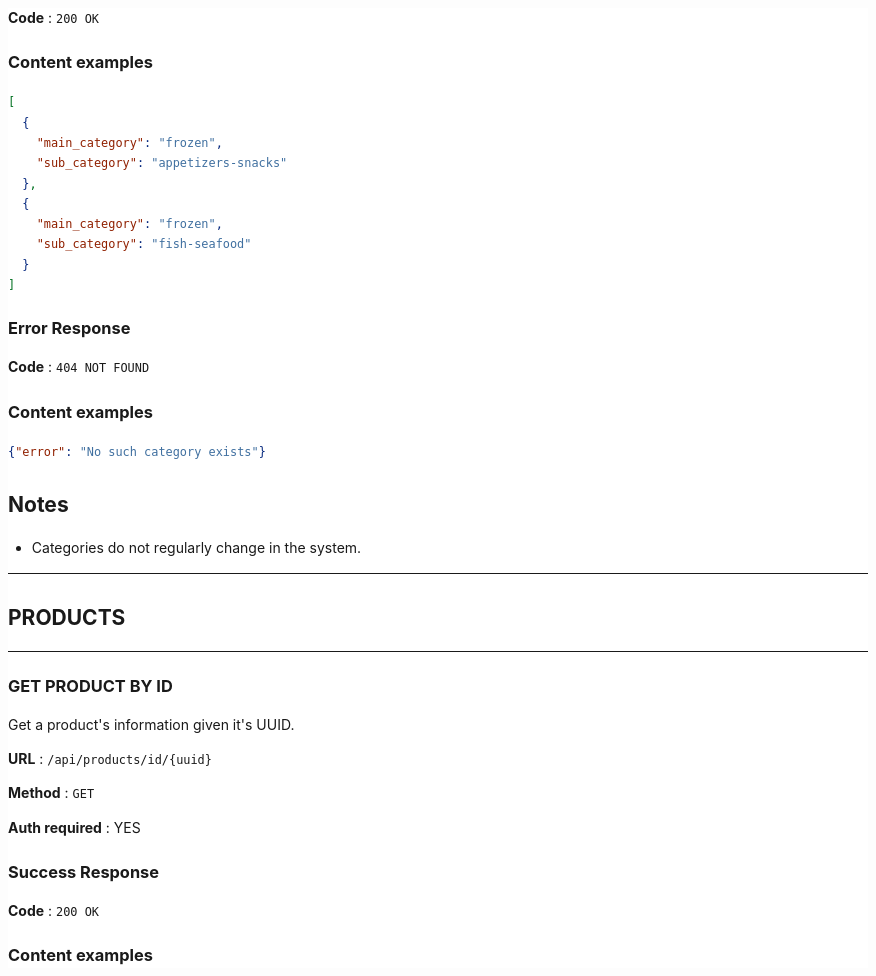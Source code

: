 **Code** : `200 OK`

### Content examples


```json
[
  {
    "main_category": "frozen",
    "sub_category": "appetizers-snacks"
  },
  {
    "main_category": "frozen",
    "sub_category": "fish-seafood"
  }
]
```

### Error Response

**Code** : `404 NOT FOUND`

### Content examples


```json
{"error": "No such category exists"}
```

## Notes

* Categories do not regularly change in the system. 

---

## PRODUCTS

---

### GET PRODUCT BY ID

Get a product's information given it's UUID.

**URL** : `/api/products/id/{uuid}`

**Method** : `GET`

**Auth required** : YES

### Success Response

**Code** : `200 OK`

### Content examples
